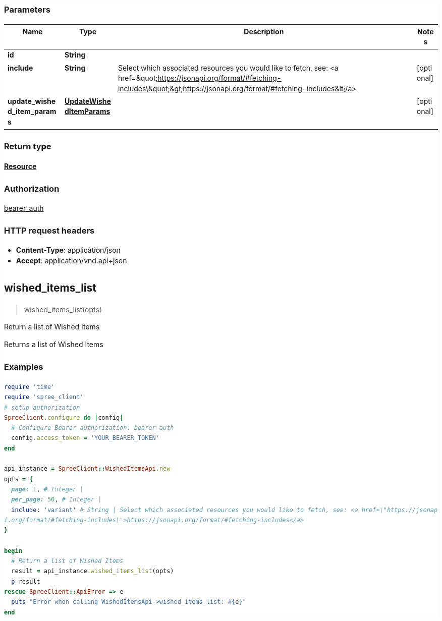 ### Parameters

| Name | Type | Description | Notes |
| ---- | ---- | ----------- | ----- |
| **id** | **String** |  |  |
| **include** | **String** | Select which associated resources you would like to fetch, see: &lt;a href&#x3D;\&quot;https://jsonapi.org/format/#fetching-includes\&quot;&gt;https://jsonapi.org/format/#fetching-includes&lt;/a&gt; | [optional] |
| **update_wished_item_params** | [**UpdateWishedItemParams**](UpdateWishedItemParams.md) |  | [optional] |

### Return type

[**Resource**](Resource.md)

### Authorization

[bearer_auth](../README.md#bearer_auth)

### HTTP request headers

- **Content-Type**: application/json
- **Accept**: application/vnd.api+json


## wished_items_list

> <ResourcesList> wished_items_list(opts)

Return a list of Wished Items

Returns a list of Wished Items

### Examples

```ruby
require 'time'
require 'spree_client'
# setup authorization
SpreeClient.configure do |config|
  # Configure Bearer authorization: bearer_auth
  config.access_token = 'YOUR_BEARER_TOKEN'
end

api_instance = SpreeClient::WishedItemsApi.new
opts = {
  page: 1, # Integer | 
  per_page: 50, # Integer | 
  include: 'variant' # String | Select which associated resources you would like to fetch, see: <a href=\"https://jsonapi.org/format/#fetching-includes\">https://jsonapi.org/format/#fetching-includes</a>
}

begin
  # Return a list of Wished Items
  result = api_instance.wished_items_list(opts)
  p result
rescue SpreeClient::ApiError => e
  puts "Error when calling WishedItemsApi->wished_items_list: #{e}"
end
```
